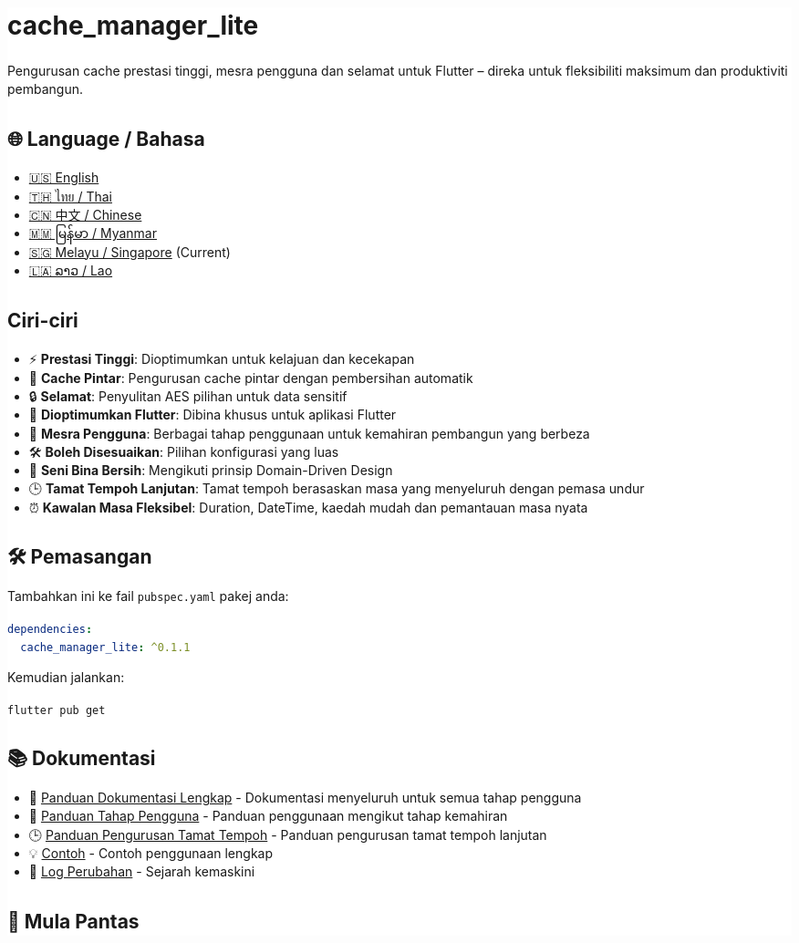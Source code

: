 # cache_manager_lite

Pengurusan cache prestasi tinggi, mesra pengguna dan selamat untuk Flutter – direka untuk fleksibiliti maksimum dan produktiviti pembangun.

## 🌐 Language / Bahasa

- [🇺🇸 English](../README.md)
- [🇹🇭 ไทย / Thai](README.th.md)
- [🇨🇳 中文 / Chinese](README.cn.md)
- [🇲🇲 မြန်မာ / Myanmar](README.mm.md)
- [🇸🇬 Melayu / Singapore](README.sg.md) (Current)
- [🇱🇦 ລາວ / Lao](README.la.md)

## Ciri-ciri

- ⚡ **Prestasi Tinggi**: Dioptimumkan untuk kelajuan dan kecekapan
- 🧠 **Cache Pintar**: Pengurusan cache pintar dengan pembersihan automatik
- 🔒 **Selamat**: Penyulitan AES pilihan untuk data sensitif
- 📱 **Dioptimumkan Flutter**: Dibina khusus untuk aplikasi Flutter
- 🎯 **Mesra Pengguna**: Berbagai tahap penggunaan untuk kemahiran pembangun yang berbeza
- 🛠️ **Boleh Disesuaikan**: Pilihan konfigurasi yang luas
- 🔧 **Seni Bina Bersih**: Mengikuti prinsip Domain-Driven Design
- 🕒 **Tamat Tempoh Lanjutan**: Tamat tempoh berasaskan masa yang menyeluruh dengan pemasa undur
- ⏰ **Kawalan Masa Fleksibel**: Duration, DateTime, kaedah mudah dan pemantauan masa nyata

## 🛠️ Pemasangan

Tambahkan ini ke fail `pubspec.yaml` pakej anda:

```yaml
dependencies:
  cache_manager_lite: ^0.1.1
```

Kemudian jalankan:

```bash
flutter pub get
```

## 📚 Dokumentasi

- 📖 [Panduan Dokumentasi Lengkap](../DOCUMENTATION_GUIDE.md) - Dokumentasi menyeluruh untuk semua tahap pengguna
- 🎯 [Panduan Tahap Pengguna](../USER_LEVEL_GUIDE.md) - Panduan penggunaan mengikut tahap kemahiran
- 🕒 [Panduan Pengurusan Tamat Tempoh](../EXPIRATION_GUIDE.md) - Panduan pengurusan tamat tempoh lanjutan
- 💡 [Contoh](../example/) - Contoh penggunaan lengkap
- 📝 [Log Perubahan](../CHANGELOG.md) - Sejarah kemaskini

## 🚀 Mula Pantas
